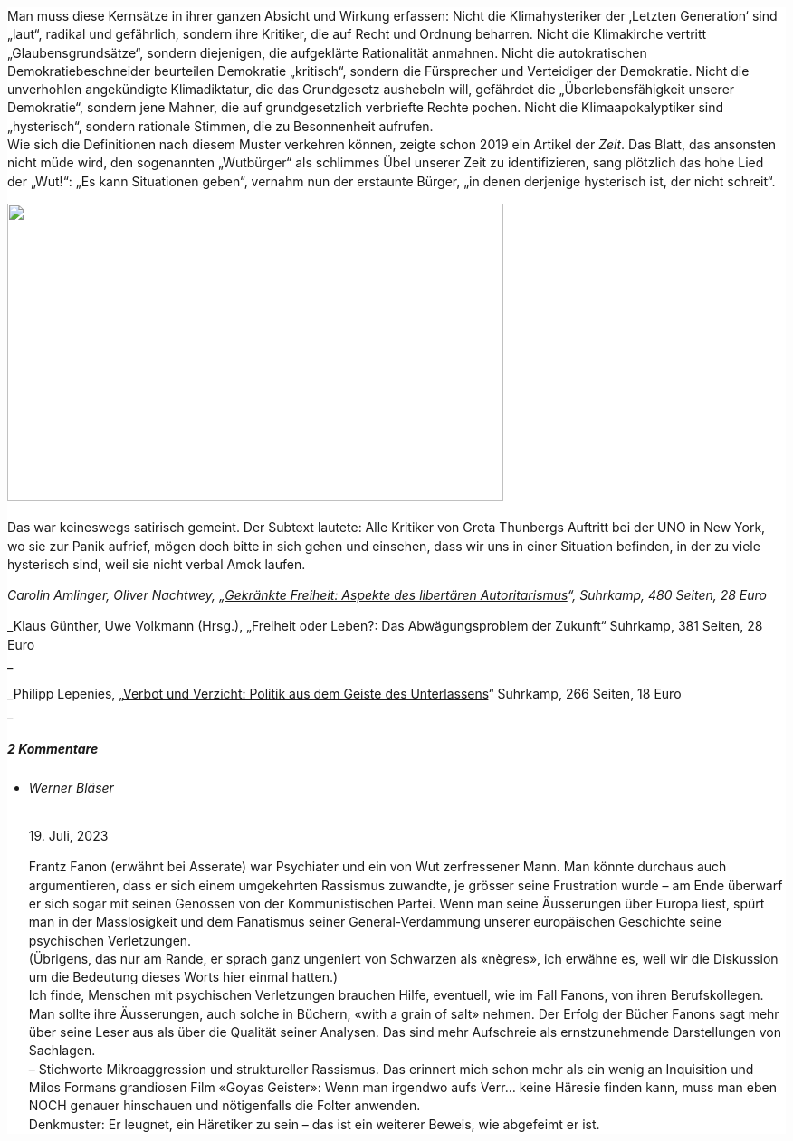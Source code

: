 Man muss diese Kernsätze in ihrer ganzen Absicht und Wirkung erfassen: Nicht die Klimahysteriker der ‚Letzten Generation‘ sind „laut“, radikal und gefährlich, sondern ihre Kritiker, die auf Recht und Ordnung beharren. Nicht die Klimakirche vertritt „Glaubensgrundsätze“, sondern diejenigen, die aufgeklärte Rationalität anmahnen. Nicht die autokratischen Demokratiebeschneider beurteilen Demokratie „kritisch“, sondern die Fürsprecher und Verteidiger der Demokratie. Nicht die unverhohlen angekündigte Klimadiktatur, die das Grundgesetz aushebeln will, gefährdet die „Überlebensfähigkeit unserer Demokratie“, sondern jene Mahner, die auf grundgesetzlich verbriefte Rechte pochen. Nicht die Klimaapokalyptiker sind „hysterisch“, sondern rationale Stimmen, die zu Besonnenheit aufrufen.<br>
Wie sich die Definitionen nach diesem Muster verkehren können, zeigte schon 2019 ein Artikel der _Zeit_. Das Blatt, das ansonsten nicht müde wird, den sogenannten „Wutbürger“ als schlimmes Übel unserer Zeit zu identifizieren, sang plötzlich das hohe Lied der „Wut!“: „Es kann Situationen geben“, vernahm nun der erstaunte Bürger, „in denen derjenige hysterisch ist, der nicht schreit“.

<a href="https://www.zeit.de/2019/40/klimapolitik-greta-thunberg-klimaaktivismus-wut-klimapaket" target="_blank" rel="https://www.zeit.de/2019/40/klimapolitik-greta-thunberg-klimaaktivismus-wut-klimapaket noopener"><img loading="lazy" decoding="async" class="aligncenter wp-image-17529" src="https://www.publicomag.com/wp-content/uploads/2023/07/Wut_Die-Zeit_Thunberg-300x180.png" alt width="548" height="329" srcset="https://www.publicomag.com/wp-content/uploads/2023/07/Wut_Die-Zeit_Thunberg-300x180.png 300w, https://www.publicomag.com/wp-content/uploads/2023/07/Wut_Die-Zeit_Thunberg-768x460.png 768w, https://www.publicomag.com/wp-content/uploads/2023/07/Wut_Die-Zeit_Thunberg-483x289.png 483w, https://www.publicomag.com/wp-content/uploads/2023/07/Wut_Die-Zeit_Thunberg-360x216.png 360w, https://www.publicomag.com/wp-content/uploads/2023/07/Wut_Die-Zeit_Thunberg-600x359.png 600w, https://www.publicomag.com/wp-content/uploads/2023/07/Wut_Die-Zeit_Thunberg-263x157.png 263w, https://www.publicomag.com/wp-content/uploads/2023/07/Wut_Die-Zeit_Thunberg.png 982w" sizes="(max-width: 548px) 100vw, 548px" /></a>

Das war keineswegs satirisch gemeint. Der Subtext lautete: Alle Kritiker von Greta Thunbergs Auftritt bei der UNO in New York, wo sie zur Panik aufrief, mögen doch bitte in sich gehen und einsehen, dass wir uns in einer Situation befinden, in der zu viele hysterisch sind, weil sie nicht verbal Amok laufen.


_Carolin Amlinger, Oliver Nachtwey, „<a href="https://www.amazon.de/Gekr%C3%A4nkte-Freiheit-libert%C3%A4ren-Autoritarismus-hochaktueller/dp/3518430718/ref=sr_1_1?__mk_de_DE=%C3%85M%C3%85%C5%BD%C3%95%C3%91&amp;crid=1QSER5N68ULWO&amp;keywords=gekr%C3%A4nkte+Freiheit.+Aspekte+des+libert%C3%A4ren+Autoritarismus.&amp;qid=1689611658&amp;sprefix=gekr%C3%A4nkte+freiheit.+aspekte+des+libert%C3%A4ren+autoritarismus.%2Caps%2C95&amp;sr=8-1&amp;tag=publico0e-21" target="_blank">Gekränkte Freiheit: Aspekte des libertären Autoritarismus</a>“, Suhrkamp, 480 Seiten, 28 Euro_

_Klaus Günther, Uwe Volkmann (Hrsg.), „<a href="https://www.amazon.de/Freiheit-oder-Leben-Abw%C3%A4gungsproblem-wissenschaft/dp/3518299875?tag=publico0e-21" target="_blank">Freiheit oder Leben?: Das Abwägungsproblem der Zukunft</a>“ Suhrkamp, <span class="a-list-item">381</span> Seiten, 28 Euro<br>
_

_Philipp Lepenies, „<a href="https://www.amazon.de/Verbot-Verzicht-Politik-Unterlassens-suhrkamp/dp/351812787X?tag=publico0e-21" target="_blank">Verbot und Verzicht: Politik aus dem Geiste des Unterlassens</a>“ Suhrkamp, <span class="a-list-item">266</span> Seiten, 18 Euro<br>
_




<h5 class="comments-h">
2 Kommentare </h5>
<ul class="commentlist">
<li class="comment even thread-even depth-1 clearfix" id="li-comment-119869">
<h6 class="author">Werner Bläser</h6> <span class="date">19. Juli, 2023</span>



Frantz Fanon (erwähnt bei Asserate) war Psychiater und ein von Wut zerfressener Mann. Man könnte durchaus auch argumentieren, dass er sich einem umgekehrten Rassismus zuwandte, je grösser seine Frustration wurde &#8211; am Ende überwarf er sich sogar mit seinen Genossen von der Kommunistischen Partei. Wenn man seine Äusserungen über Europa liest, spürt man in der Masslosigkeit und dem Fanatismus seiner General-Verdammung unserer europäischen Geschichte seine psychischen Verletzungen.<br>
(Übrigens, das nur am Rande, er sprach ganz ungeniert von Schwarzen als «nègres», ich erwähne es, weil wir die Diskussion um die Bedeutung dieses Worts hier einmal hatten.)<br>
Ich finde, Menschen mit psychischen Verletzungen brauchen Hilfe, eventuell, wie im Fall Fanons, von ihren Berufskollegen. Man sollte ihre Äusserungen, auch solche in Büchern, «with a grain of salt» nehmen. Der Erfolg der Bücher Fanons sagt mehr über seine Leser aus als über die Qualität seiner Analysen. Das sind mehr Aufschreie als ernstzunehmende Darstellungen von Sachlagen.<br>
&#8211; Stichworte Mikroaggression und struktureller Rassismus. Das erinnert mich schon mehr als ein wenig an Inquisition und Milos Formans grandiosen Film «Goyas Geister»: Wenn man irgendwo aufs Verr&#8230; keine Häresie finden kann, muss man eben NOCH genauer hinschauen und nötigenfalls die Folter anwenden.<br>
Denkmuster: Er leugnet, ein Häretiker zu sein &#8211; das ist ein weiterer Beweis, wie abgefeimt er ist.<br>